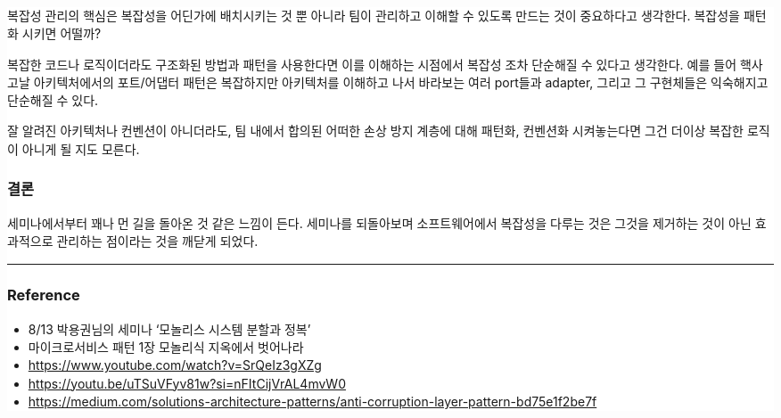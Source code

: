 복잡성 관리의 핵심은 복잡성을 어딘가에 배치시키는 것 뿐 아니라 팀이 관리하고 이해할 수 있도록 만드는 것이 중요하다고 생각한다. 복잡성을 패턴화 시키면 어떨까?

복잡한 코드나 로직이더라도 구조화된 방법과 패턴을 사용한다면 이를 이해하는 시점에서 복잡성 조차 단순해질 수 있다고 생각한다. 예를 들어 핵사고날 아키텍처에서의 포트/어댑터 패턴은 복잡하지만 아키텍처를 이해하고 나서 바라보는 여러 port들과 adapter, 그리고 그 구현체들은 익숙해지고 단순해질 수 있다.

잘 알려진 아키텍처나 컨벤션이 아니더라도, 팀 내에서 합의된 어떠한 손상 방지 계층에 대해 패턴화, 컨벤션화 시켜놓는다면 그건 더이상 복잡한 로직이 아니게 될 지도 모른다.

### 결론

세미나에서부터 꽤나 먼 길을 돌아온 것 같은 느낌이 든다. 세미나를 되돌아보며 소프트웨어에서 복잡성을 다루는 것은 그것을 제거하는 것이 아닌 효과적으로 관리하는 점이라는 것을 깨닫게 되었다.

---

### Reference

- 8/13 박용권님의 세미나 ‘모놀리스 시스템 분할과 정복’
- 마이크로서비스 패턴 1장 모놀리식 지옥에서 벗어나라
- https://www.youtube.com/watch?v=SrQeIz3gXZg
- https://youtu.be/uTSuVFyv81w?si=nFItCijVrAL4mvW0
- https://medium.com/solutions-architecture-patterns/anti-corruption-layer-pattern-bd75e1f2be7f
